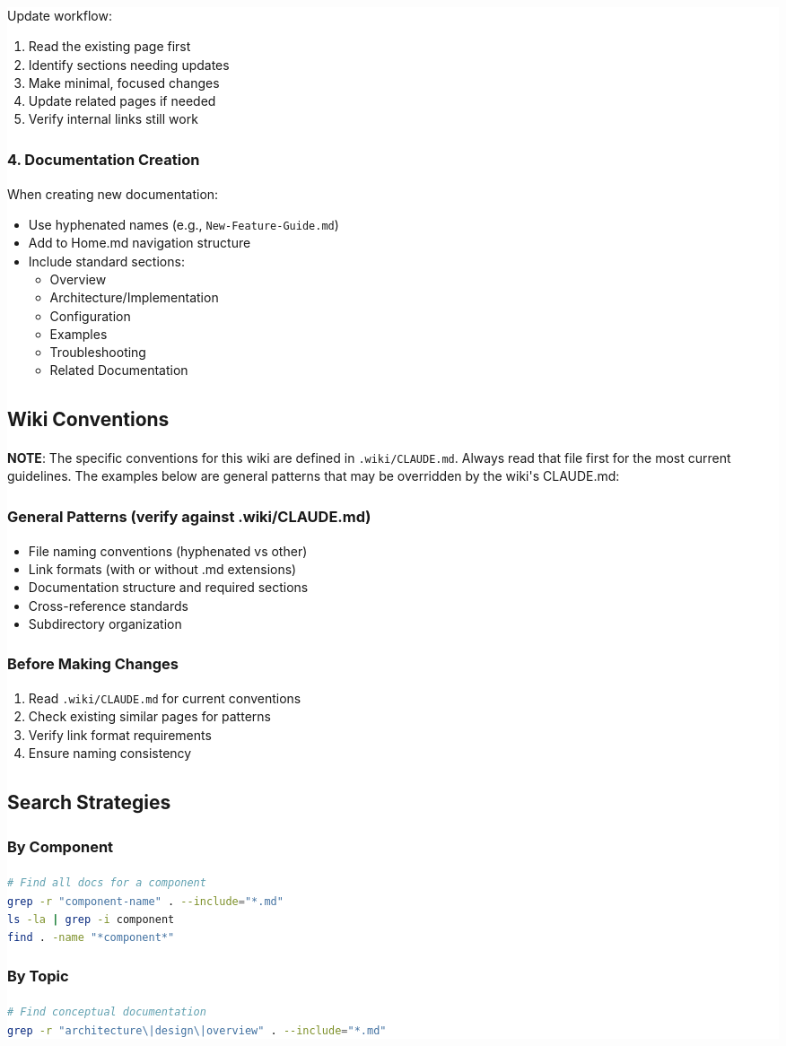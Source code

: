 Update workflow:
1. Read the existing page first
2. Identify sections needing updates
3. Make minimal, focused changes
4. Update related pages if needed
5. Verify internal links still work

### 4. Documentation Creation

When creating new documentation:
- Use hyphenated names (e.g., `New-Feature-Guide.md`)
- Add to Home.md navigation structure
- Include standard sections:
  - Overview
  - Architecture/Implementation
  - Configuration
  - Examples
  - Troubleshooting
  - Related Documentation

## Wiki Conventions

**NOTE**: The specific conventions for this wiki are defined in `.wiki/CLAUDE.md`. Always read that file first for the most current guidelines. The examples below are general patterns that may be overridden by the wiki's CLAUDE.md:

### General Patterns (verify against .wiki/CLAUDE.md)
- File naming conventions (hyphenated vs other)
- Link formats (with or without .md extensions)
- Documentation structure and required sections
- Cross-reference standards
- Subdirectory organization

### Before Making Changes
1. Read `.wiki/CLAUDE.md` for current conventions
2. Check existing similar pages for patterns
3. Verify link format requirements
4. Ensure naming consistency

## Search Strategies

### By Component
```bash
# Find all docs for a component
grep -r "component-name" . --include="*.md"
ls -la | grep -i component
find . -name "*component*"
```

### By Topic
```bash
# Find conceptual documentation
grep -r "architecture\|design\|overview" . --include="*.md"
```
